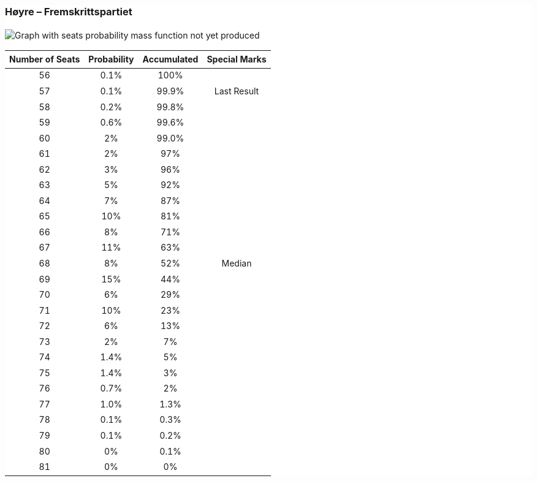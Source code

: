 ### Høyre – Fremskrittspartiet

![Graph with seats probability mass function not yet produced](2022-04-06-OpinionPerduco-coalitions-seats-pmf-h–frp.png "Seats Probability Mass Function")

| Number of Seats | Probability | Accumulated | Special Marks |
|:---------------:|:-----------:|:-----------:|:-------------:|
| 56 | 0.1% | 100% |  |
| 57 | 0.1% | 99.9% | Last Result |
| 58 | 0.2% | 99.8% |  |
| 59 | 0.6% | 99.6% |  |
| 60 | 2% | 99.0% |  |
| 61 | 2% | 97% |  |
| 62 | 3% | 96% |  |
| 63 | 5% | 92% |  |
| 64 | 7% | 87% |  |
| 65 | 10% | 81% |  |
| 66 | 8% | 71% |  |
| 67 | 11% | 63% |  |
| 68 | 8% | 52% | Median |
| 69 | 15% | 44% |  |
| 70 | 6% | 29% |  |
| 71 | 10% | 23% |  |
| 72 | 6% | 13% |  |
| 73 | 2% | 7% |  |
| 74 | 1.4% | 5% |  |
| 75 | 1.4% | 3% |  |
| 76 | 0.7% | 2% |  |
| 77 | 1.0% | 1.3% |  |
| 78 | 0.1% | 0.3% |  |
| 79 | 0.1% | 0.2% |  |
| 80 | 0% | 0.1% |  |
| 81 | 0% | 0% |  |
